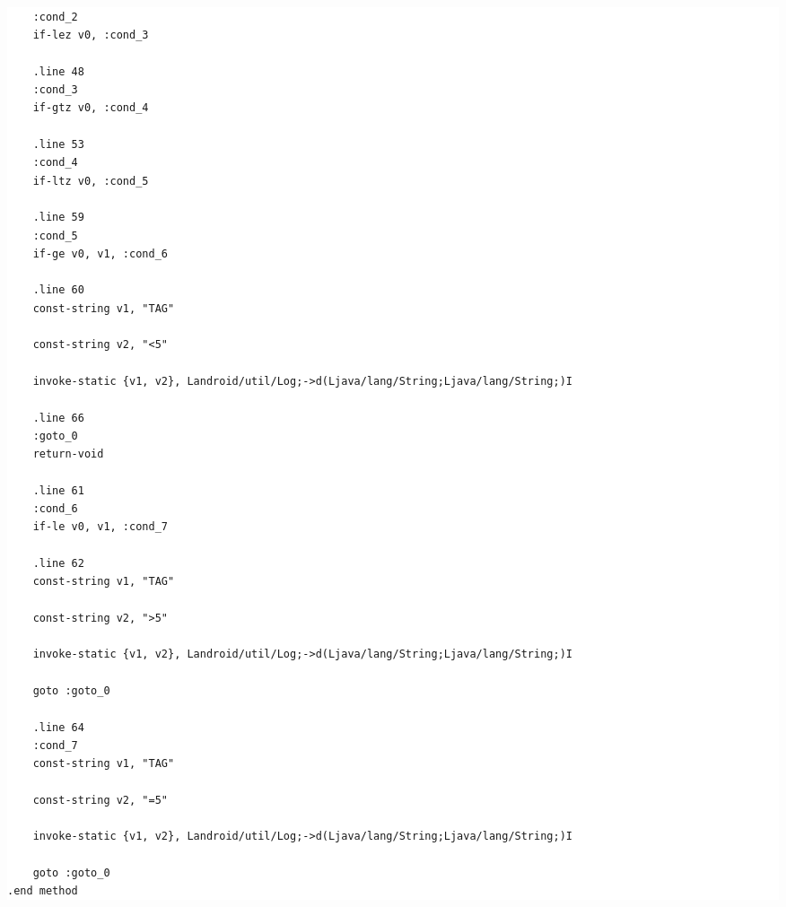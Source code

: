 ```
    :cond_2
    if-lez v0, :cond_3

    .line 48
    :cond_3
    if-gtz v0, :cond_4

    .line 53
    :cond_4
    if-ltz v0, :cond_5

    .line 59
    :cond_5
    if-ge v0, v1, :cond_6

    .line 60
    const-string v1, "TAG"

    const-string v2, "<5"

    invoke-static {v1, v2}, Landroid/util/Log;->d(Ljava/lang/String;Ljava/lang/String;)I

    .line 66
    :goto_0
    return-void

    .line 61
    :cond_6
    if-le v0, v1, :cond_7

    .line 62
    const-string v1, "TAG"

    const-string v2, ">5"

    invoke-static {v1, v2}, Landroid/util/Log;->d(Ljava/lang/String;Ljava/lang/String;)I

    goto :goto_0

    .line 64
    :cond_7
    const-string v1, "TAG"

    const-string v2, "=5"

    invoke-static {v1, v2}, Landroid/util/Log;->d(Ljava/lang/String;Ljava/lang/String;)I

    goto :goto_0
.end method

```
